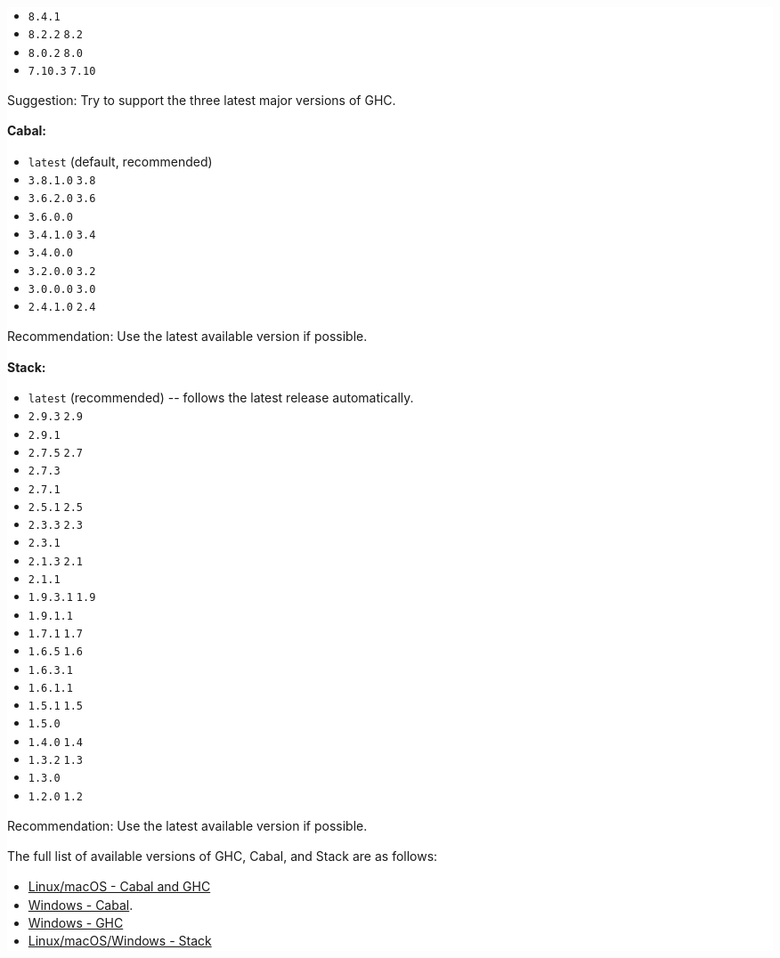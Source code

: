 - `8.4.1`
- `8.2.2` `8.2`
- `8.0.2` `8.0`
- `7.10.3` `7.10`

Suggestion: Try to support the three latest major versions of GHC.

**Cabal:**

- `latest` (default, recommended)
- `3.8.1.0` `3.8`
- `3.6.2.0` `3.6`
- `3.6.0.0`
- `3.4.1.0` `3.4`
- `3.4.0.0`
- `3.2.0.0` `3.2`
- `3.0.0.0` `3.0`
- `2.4.1.0` `2.4`

Recommendation: Use the latest available version if possible.

**Stack:**

- `latest` (recommended) -- follows the latest release automatically.
- `2.9.3` `2.9`
- `2.9.1`
- `2.7.5` `2.7`
- `2.7.3`
- `2.7.1`
- `2.5.1` `2.5`
- `2.3.3` `2.3`
- `2.3.1`
- `2.1.3` `2.1`
- `2.1.1`
- `1.9.3.1` `1.9`
- `1.9.1.1`
- `1.7.1` `1.7`
- `1.6.5` `1.6`
- `1.6.3.1`
- `1.6.1.1`
- `1.5.1` `1.5`
- `1.5.0`
- `1.4.0` `1.4`
- `1.3.2` `1.3`
- `1.3.0`
- `1.2.0` `1.2`

Recommendation: Use the latest available version if possible.

The full list of available versions of GHC, Cabal, and Stack are as follows:

- [Linux/macOS - Cabal and GHC](https://www.haskell.org/ghc/download.html)
- [Windows - Cabal](https://chocolatey.org/packages/cabal#versionhistory).
- [Windows - GHC](https://chocolatey.org/packages/ghc#versionhistory)
- [Linux/macOS/Windows - Stack](https://github.com/commercialhaskell/stack/tags)
